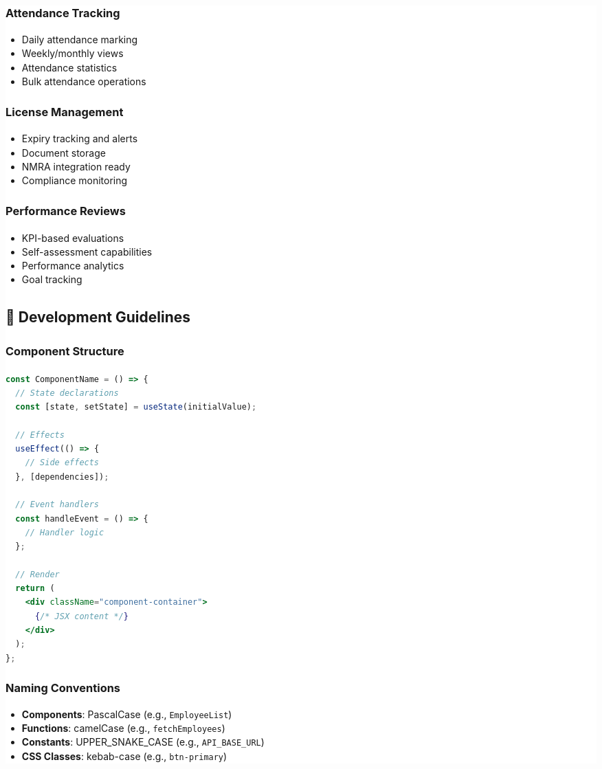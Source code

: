 ### Attendance Tracking
- Daily attendance marking
- Weekly/monthly views
- Attendance statistics
- Bulk attendance operations

### License Management
- Expiry tracking and alerts
- Document storage
- NMRA integration ready
- Compliance monitoring

### Performance Reviews
- KPI-based evaluations
- Self-assessment capabilities
- Performance analytics
- Goal tracking

## 🔧 Development Guidelines

### Component Structure
```jsx
const ComponentName = () => {
  // State declarations
  const [state, setState] = useState(initialValue);
  
  // Effects
  useEffect(() => {
    // Side effects
  }, [dependencies]);
  
  // Event handlers
  const handleEvent = () => {
    // Handler logic
  };
  
  // Render
  return (
    <div className="component-container">
      {/* JSX content */}
    </div>
  );
};
```

### Naming Conventions
- **Components**: PascalCase (e.g., `EmployeeList`)
- **Functions**: camelCase (e.g., `fetchEmployees`)
- **Constants**: UPPER_SNAKE_CASE (e.g., `API_BASE_URL`)
- **CSS Classes**: kebab-case (e.g., `btn-primary`)
